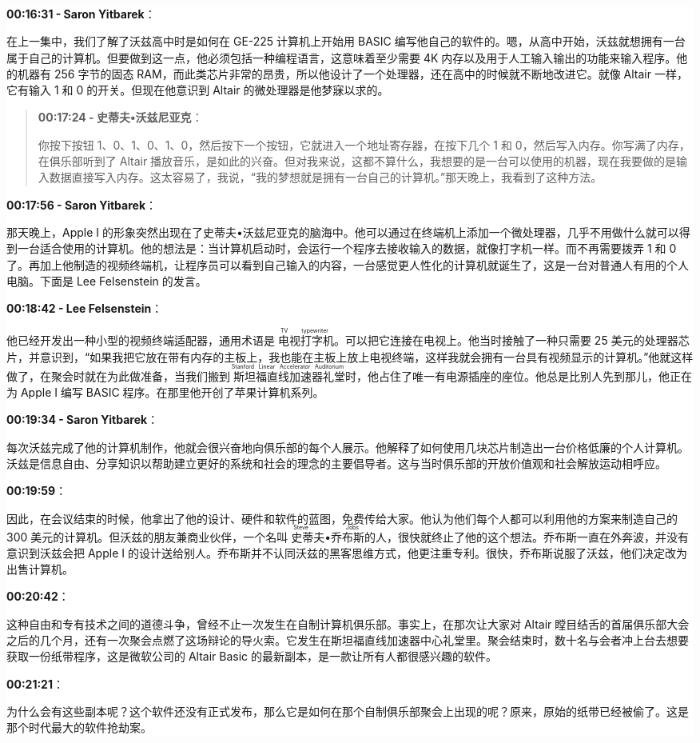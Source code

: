 
**00:16:31 - Saron Yitbarek**：


在上一集中，我们了解了沃兹高中时是如何在 GE-225 计算机上开始用 BASIC 编写他自己的软件的。嗯，从高中开始，沃兹就想拥有一台属于自己的计算机。但要做到这一点，他必须包括一种编程语言，这意味着至少需要 4K 内存以及用于人工输入输出的功能来输入程序。他的机器有 256 字节的固态 RAM，而此类芯片非常的昂贵，所以他设计了一个处理器，还在高中的时候就不断地改进它。就像 Altair 一样，它有输入 1 和 0 的开关。但现在他意识到 Altair 的微处理器是他梦寐以求的。



> 
> **00:17:24 - 史蒂夫•沃兹尼亚克**：
> 
> 
> 你按下按钮 1、0、1、0、1、0，然后按下一个按钮，它就进入一个地址寄存器，在按下几个 1 和 0，然后写入内存。你写满了内存，在俱乐部听到了 Altair 播放音乐，是如此的兴奋。但对我来说，这都不算什么，我想要的是一台可以使用的机器，现在我要做的是输入数据直接写入内存。这太容易了，我说，“我的梦想就是拥有一台自己的计算机。”那天晚上，我看到了这种方法。
> 
> 
> 


**00:17:56 - Saron Yitbarek**：


那天晚上，Apple I 的形象突然出现在了史蒂夫•沃兹尼亚克的脑海中。他可以通过在终端机上添加一个微处理器，几乎不用做什么就可以得到一台适合使用的计算机。他的想法是：当计算机启动时，会运行一个程序去接收输入的数据，就像打字机一样。而不再需要拨弄 1 和 0 了。再加上他制造的视频终端机，让程序员可以看到自己输入的内容，一台感觉更人性化的计算机就诞生了，这是一台对普通人有用的个人电脑。下面是 Lee Felsenstein 的发言。


**00:18:42 - Lee Felsenstein**：


他已经开发出一种小型的视频终端适配器，通用术语是<ruby> 电视打字机 <rt>  TV typewriter </rt></ruby>。可以把它连接在电视上。他当时接触了一种只需要 25 美元的处理器芯片，并意识到，“如果我把它放在带有内存的主板上，我也能在主板上放上电视终端，这样我就会拥有一台具有视频显示的计算机。”他就这样做了，在聚会时就在为此做准备，当我们搬到<ruby> 斯坦福直线加速器礼堂 <rt>  Stanford Linear Accelerator Auditorium </rt></ruby>时，他占住了唯一有电源插座的座位。他总是比别人先到那儿，他正在为 Apple I 编写 BASIC 程序。在那里他开创了苹果计算机系列。


**00:19:34 - Saron Yitbarek**：


每次沃兹完成了他的计算机制作，他就会很兴奋地向俱乐部的每个人展示。他解释了如何使用几块芯片制造出一台价格低廉的个人计算机。沃兹是信息自由、分享知识以帮助建立更好的系统和社会的理念的主要倡导者。这与当时俱乐部的开放价值观和社会解放运动相呼应。


**00:19:59**：


因此，在会议结束的时候，他拿出了他的设计、硬件和软件的蓝图，免费传给大家。他认为他们每个人都可以利用他的方案来制造自己的 300 美元的计算机。但沃兹的朋友兼商业伙伴，一个名叫<ruby> 史蒂夫•乔布斯 <rt>  Steve Jobs </rt></ruby>的人，很快就终止了他的这个想法。乔布斯一直在外奔波，并没有意识到沃兹会把 Apple I 的设计送给别人。乔布斯并不认同沃兹的黑客思维方式，他更注重专利。很快，乔布斯说服了沃兹，他们决定改为出售计算机。


**00:20:42**：


这种自由和专有技术之间的道德斗争，曾经不止一次发生在自制计算机俱乐部。事实上，在那次让大家对 Altair 瞠目结舌的首届俱乐部大会之后的几个月，还有一次聚会点燃了这场辩论的导火索。它发生在斯坦福直线加速器中心礼堂里。聚会结束时，数十名与会者冲上台去想要获取一份纸带程序，这是微软公司的 Altair Basic 的最新副本，是一款让所有人都很感兴趣的软件。


**00:21:21**：


为什么会有这些副本呢？这个软件还没有正式发布，那么它是如何在那个自制俱乐部聚会上出现的呢？原来，原始的纸带已经被偷了。这是那个时代最大的软件抢劫案。
